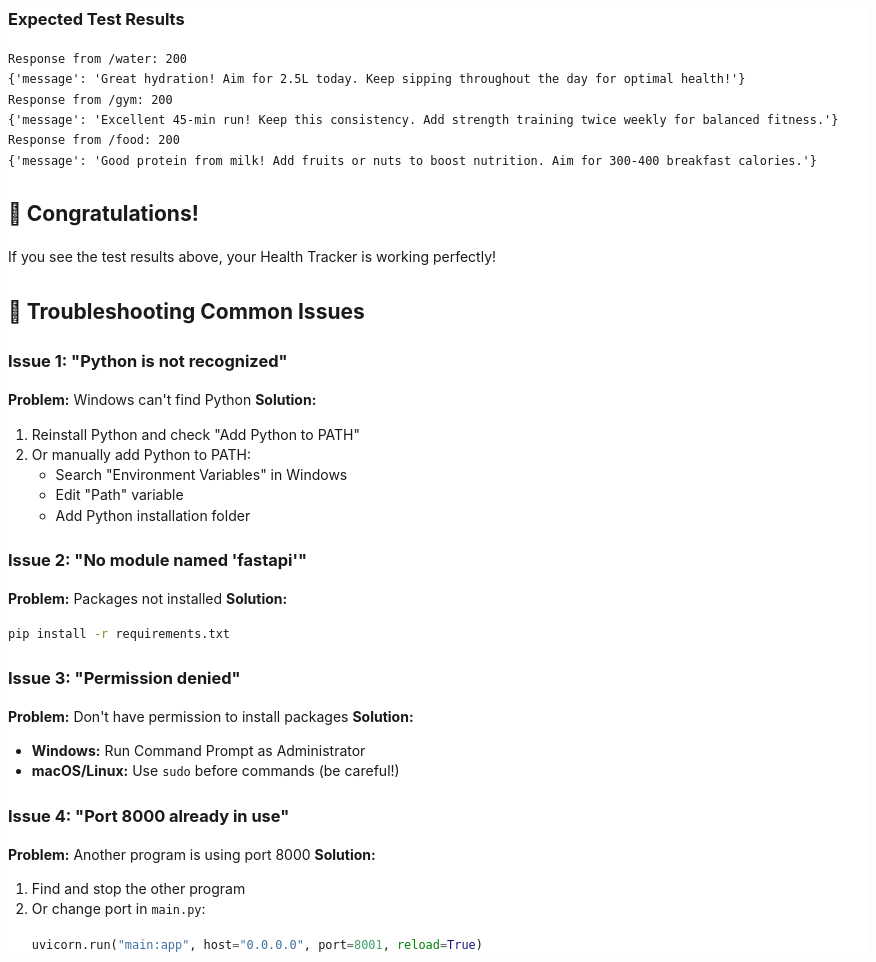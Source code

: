 ### Expected Test Results

```
Response from /water: 200
{'message': 'Great hydration! Aim for 2.5L today. Keep sipping throughout the day for optimal health!'}
Response from /gym: 200
{'message': 'Excellent 45-min run! Keep this consistency. Add strength training twice weekly for balanced fitness.'}
Response from /food: 200
{'message': 'Good protein from milk! Add fruits or nuts to boost nutrition. Aim for 300-400 breakfast calories.'}
```

## 🎉 Congratulations!

If you see the test results above, your Health Tracker is working perfectly!

## 🔧 Troubleshooting Common Issues

### Issue 1: "Python is not recognized"

**Problem:** Windows can't find Python
**Solution:**
1. Reinstall Python and check "Add Python to PATH"
2. Or manually add Python to PATH:
   - Search "Environment Variables" in Windows
   - Edit "Path" variable
   - Add Python installation folder

### Issue 2: "No module named 'fastapi'"

**Problem:** Packages not installed
**Solution:**
```bash
pip install -r requirements.txt
```

### Issue 3: "Permission denied"

**Problem:** Don't have permission to install packages
**Solution:**
- **Windows:** Run Command Prompt as Administrator
- **macOS/Linux:** Use `sudo` before commands (be careful!)

### Issue 4: "Port 8000 already in use"

**Problem:** Another program is using port 8000
**Solution:**
1. Find and stop the other program
2. Or change port in `main.py`:
   ```python
   uvicorn.run("main:app", host="0.0.0.0", port=8001, reload=True)
   ```
